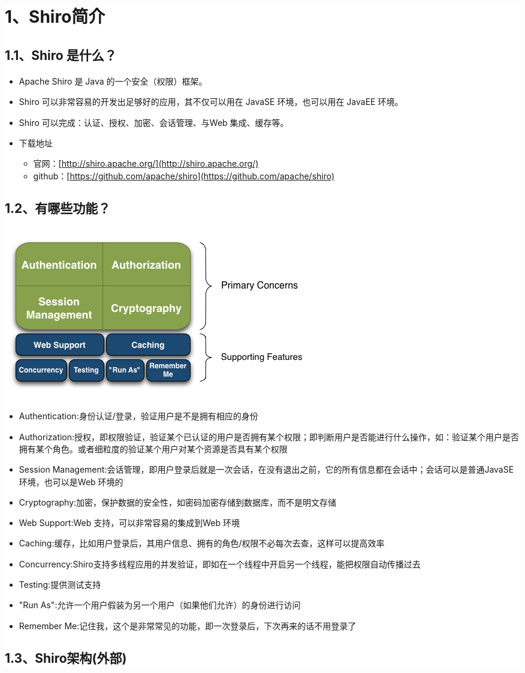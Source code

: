 # 1、Shiro简介

## 1.1、Shiro 是什么？

- Apache Shiro 是 Java 的一个安全（权限）框架。

- Shiro 可以非常容易的开发出足够好的应用，其不仅可以用在 JavaSE 环境，也可以用在 JavaEE 环境。

- Shiro 可以完成：认证、授权、加密、会话管理、与Web 集成、缓存等。
- 下载地址
  - 官网：[http://shiro.apache.org/](http://shiro.apache.org/)
  - github：[https://github.com/apache/shiro](https://github.com/apache/shiro)



## 1.2、有哪些功能？

![image-20200729114647110](/SpringBoot-images/Shiro/image-20200729114647110.png)

- Authentication:身份认证/登录，验证用户是不是拥有相应的身份

- Authorization:授权，即权限验证，验证某个已认证的用户是否拥有某个权限；即判断用户是否能进行什么操作，如：验证某个用户是否拥有某个角色。或者细粒度的验证某个用户对某个资源是否具有某个权限

- Session Management:会话管理，即用户登录后就是一次会话，在没有退出之前，它的所有信息都在会话中；会话可以是普通JavaSE环境，也可以是Web 环境的

- Cryptography:加密，保护数据的安全性，如密码加密存储到数据库，而不是明文存储

- Web Support:Web 支持，可以非常容易的集成到Web 环境

- Caching:缓存，比如用户登录后，其用户信息、拥有的角色/权限不必每次去查，这样可以提高效率

- Concurrency:Shiro支持多线程应用的并发验证，即如在一个线程中开启另一个线程，能把权限自动传播过去

- Testing:提供测试支持

- "Run As":允许一个用户假装为另一个用户（如果他们允许）的身份进行访问

- Remember Me:记住我，这个是非常常见的功能，即一次登录后，下次再来的话不用登录了

## 1.3、Shiro架构(外部)

